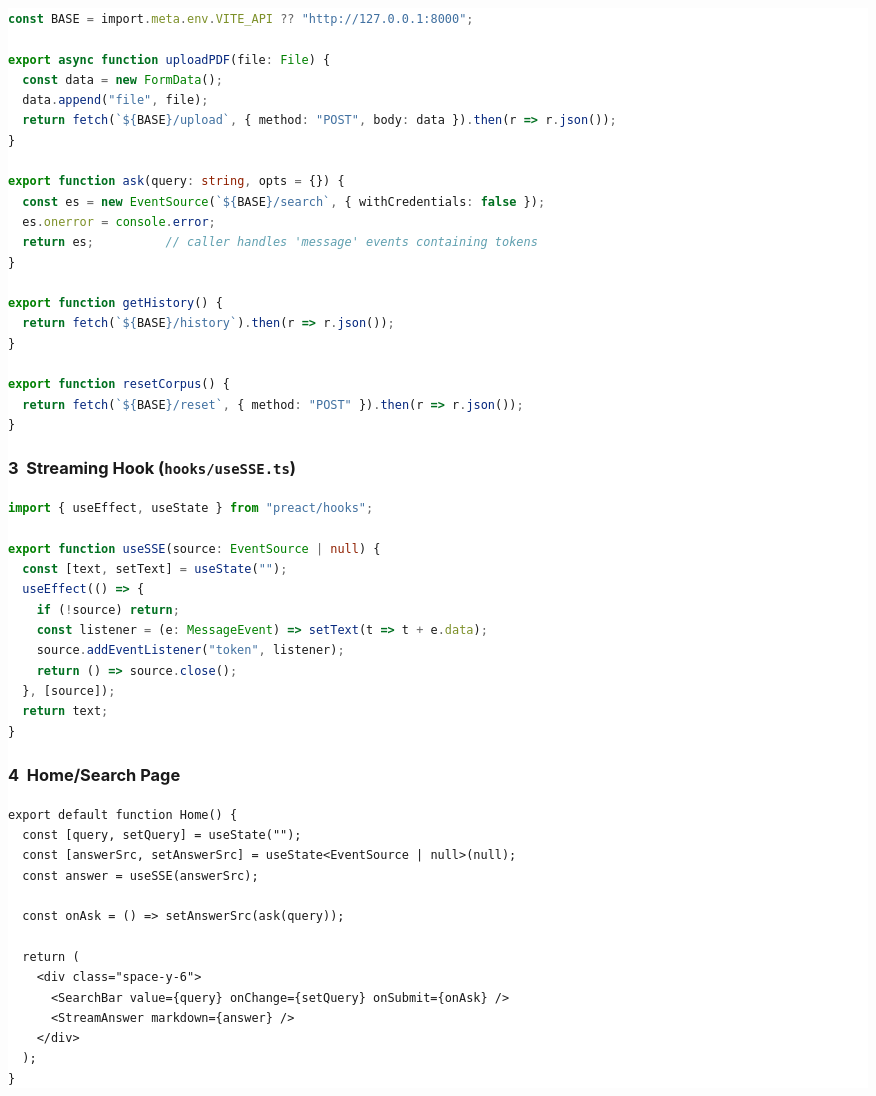 ```ts
const BASE = import.meta.env.VITE_API ?? "http://127.0.0.1:8000";

export async function uploadPDF(file: File) {
  const data = new FormData();
  data.append("file", file);
  return fetch(`${BASE}/upload`, { method: "POST", body: data }).then(r => r.json());
}

export function ask(query: string, opts = {}) {
  const es = new EventSource(`${BASE}/search`, { withCredentials: false });
  es.onerror = console.error;
  return es;          // caller handles 'message' events containing tokens
}

export function getHistory() {
  return fetch(`${BASE}/history`).then(r => r.json());
}

export function resetCorpus() {
  return fetch(`${BASE}/reset`, { method: "POST" }).then(r => r.json());
}
```

### 3  Streaming Hook (`hooks/useSSE.ts`)

```ts
import { useEffect, useState } from "preact/hooks";

export function useSSE(source: EventSource | null) {
  const [text, setText] = useState("");
  useEffect(() => {
    if (!source) return;
    const listener = (e: MessageEvent) => setText(t => t + e.data);
    source.addEventListener("token", listener);
    return () => source.close();
  }, [source]);
  return text;
}
```

### 4  Home/Search Page

```tsx
export default function Home() {
  const [query, setQuery] = useState("");
  const [answerSrc, setAnswerSrc] = useState<EventSource | null>(null);
  const answer = useSSE(answerSrc);

  const onAsk = () => setAnswerSrc(ask(query));

  return (
    <div class="space-y-6">
      <SearchBar value={query} onChange={setQuery} onSubmit={onAsk} />
      <StreamAnswer markdown={answer} />
    </div>
  );
}
```
